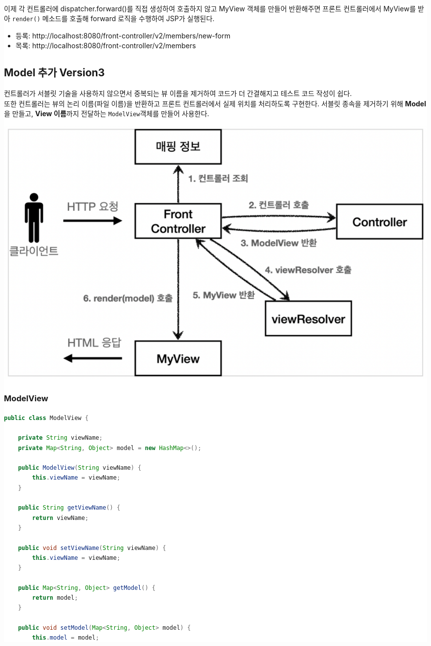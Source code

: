 이제 각 컨트롤러에 dispatcher.forward()를 직접 생성하여 호출하지 않고 MyView 객체를 만들어 반환해주면 프론트 컨트롤러에서 MyView를 받아 `render()` 메소드를 호출해 forward 로직을 수행하여 JSP가 실행된다.

* 등록: http://localhost:8080/front-controller/v2/members/new-form
* 목록: http://localhost:8080/front-controller/v2/members

## Model 추가 Version3
컨트롤러가 서블릿 기술을 사용하지 않으면서 중복되는 뷰 이름을 제거하여 코드가 더 간결해지고 테스트 코드 작성이 쉽다.  
또한 컨트롤러는 뷰의 논리 이름(파일 이름)을 반환하고 프론트 컨트롤러에서 실제 위치를 처리하도록 구현한다.
서블릿 종속을 제거하기 위해 **Model**을 만들고, **View 이름**까지 전달하는 `ModelView`객체를 만들어 사용한다.  
<div><img src = "../../assets/images/blogImg/frontControllerV3.png"/></div>

### ModelView
~~~java
public class ModelView {

    private String viewName;
    private Map<String, Object> model = new HashMap<>();

    public ModelView(String viewName) {
        this.viewName = viewName;
    }

    public String getViewName() {
        return viewName;
    }

    public void setViewName(String viewName) {
        this.viewName = viewName;
    }

    public Map<String, Object> getModel() {
        return model;
    }

    public void setModel(Map<String, Object> model) {
        this.model = model;
~~~
